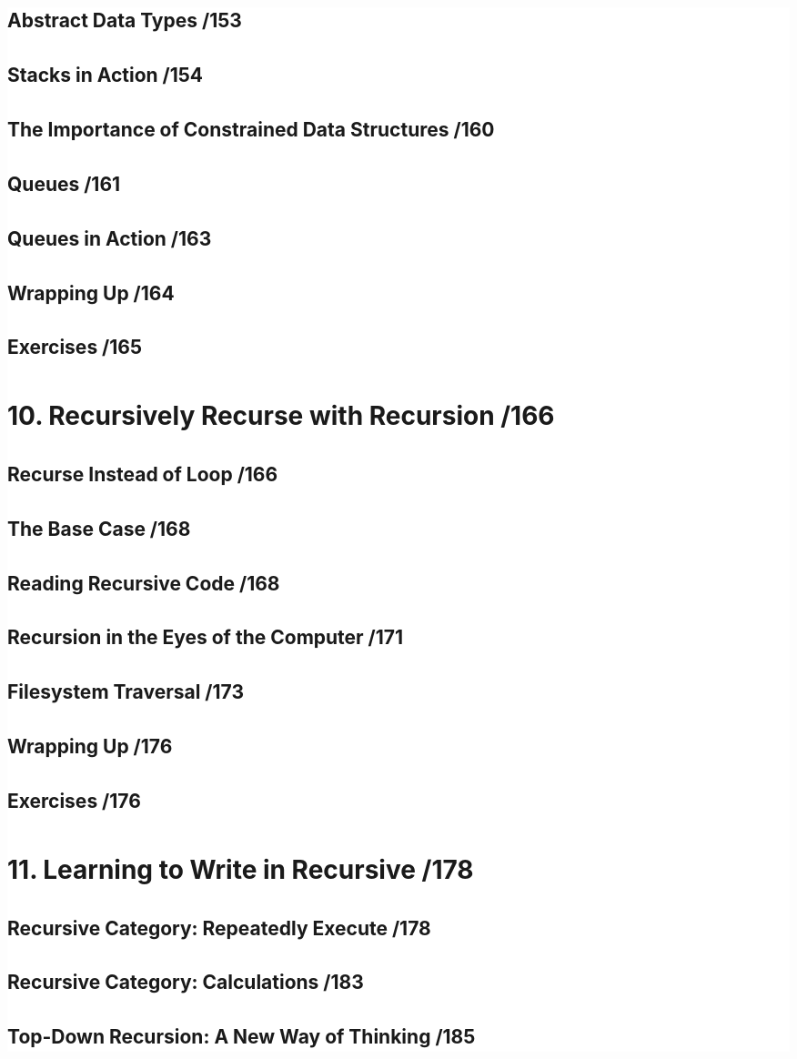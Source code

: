 ## Abstract Data Types /153

## Stacks in Action /154

## The Importance of Constrained Data Structures /160

## Queues /161

## Queues in Action /163

## Wrapping Up /164

## Exercises /165

# 10. Recursively Recurse with Recursion /166

## Recurse Instead of Loop /166

## The Base Case /168

## Reading Recursive Code /168

## Recursion in the Eyes of the Computer /171

## Filesystem Traversal /173

## Wrapping Up /176

## Exercises /176

# 11. Learning to Write in Recursive /178

## Recursive Category: Repeatedly Execute /178

## Recursive Category: Calculations /183

## Top-Down Recursion: A New Way of Thinking /185
